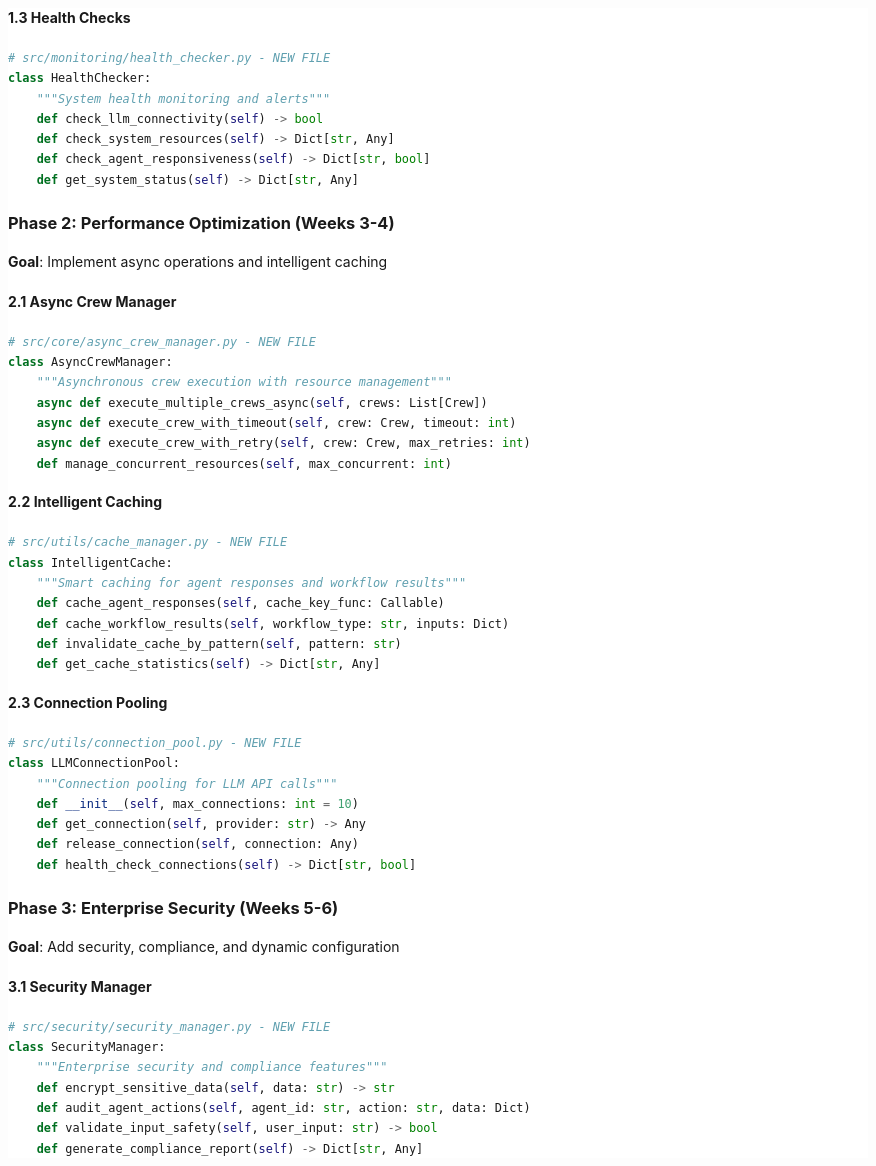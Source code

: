 #### **1.3 Health Checks**
```python
# src/monitoring/health_checker.py - NEW FILE
class HealthChecker:
    """System health monitoring and alerts"""
    def check_llm_connectivity(self) -> bool
    def check_system_resources(self) -> Dict[str, Any]
    def check_agent_responsiveness(self) -> Dict[str, bool]
    def get_system_status(self) -> Dict[str, Any]
```

### **Phase 2: Performance Optimization (Weeks 3-4)**
**Goal**: Implement async operations and intelligent caching

#### **2.1 Async Crew Manager**
```python
# src/core/async_crew_manager.py - NEW FILE
class AsyncCrewManager:
    """Asynchronous crew execution with resource management"""
    async def execute_multiple_crews_async(self, crews: List[Crew])
    async def execute_crew_with_timeout(self, crew: Crew, timeout: int)
    async def execute_crew_with_retry(self, crew: Crew, max_retries: int)
    def manage_concurrent_resources(self, max_concurrent: int)
```

#### **2.2 Intelligent Caching**
```python
# src/utils/cache_manager.py - NEW FILE
class IntelligentCache:
    """Smart caching for agent responses and workflow results"""
    def cache_agent_responses(self, cache_key_func: Callable)
    def cache_workflow_results(self, workflow_type: str, inputs: Dict)
    def invalidate_cache_by_pattern(self, pattern: str)
    def get_cache_statistics(self) -> Dict[str, Any]
```

#### **2.3 Connection Pooling**
```python
# src/utils/connection_pool.py - NEW FILE
class LLMConnectionPool:
    """Connection pooling for LLM API calls"""
    def __init__(self, max_connections: int = 10)
    def get_connection(self, provider: str) -> Any
    def release_connection(self, connection: Any)
    def health_check_connections(self) -> Dict[str, bool]
```

### **Phase 3: Enterprise Security (Weeks 5-6)**
**Goal**: Add security, compliance, and dynamic configuration

#### **3.1 Security Manager**
```python
# src/security/security_manager.py - NEW FILE
class SecurityManager:
    """Enterprise security and compliance features"""
    def encrypt_sensitive_data(self, data: str) -> str
    def audit_agent_actions(self, agent_id: str, action: str, data: Dict)
    def validate_input_safety(self, user_input: str) -> bool
    def generate_compliance_report(self) -> Dict[str, Any]
```
